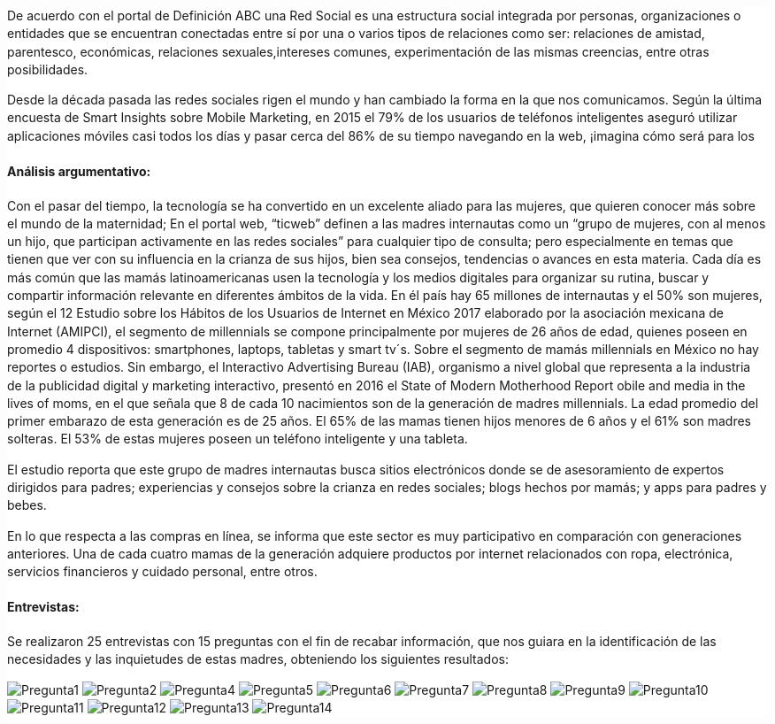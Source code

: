 De acuerdo con el portal de Definición ABC una Red Social es una estructura social integrada por personas, organizaciones o entidades que se encuentran conectadas entre sí por una o varios tipos de relaciones como ser: relaciones de amistad, parentesco, económicas, relaciones sexuales,intereses comunes, experimentación de las mismas creencias, entre otras posibilidades.

Desde la década pasada las redes sociales rigen el mundo y han cambiado la forma en la que nos comunicamos. Según la última encuesta de Smart Insights sobre Mobile Marketing, en 2015 el 79% de los usuarios de teléfonos inteligentes aseguró utilizar aplicaciones móviles casi todos los días y pasar cerca del 86% de su tiempo navegando en la web, ¡imagina cómo será para los 

#### **Análisis argumentativo:**

Con el pasar del tiempo, la tecnología se ha convertido en un excelente aliado para las mujeres, que quieren conocer más sobre el mundo de la maternidad; En el portal web, “ticweb” definen a las madres internautas como un “grupo de mujeres, con al menos un hijo, que participan activamente en las redes sociales” para cualquier tipo de consulta; pero especialmente en temas que tienen que ver con su influencia en la crianza de sus hijos, bien sea consejos, tendencias o avances en esta materia.
Cada día es más común que las mamás latinoamericanas usen la tecnología y los medios digitales para organizar su rutina, buscar y compartir información relevante en diferentes ámbitos de la vida. En él país hay 65 millones de internautas y el 50% son mujeres, según el 12 Estudio sobre los Hábitos de los Usuarios de Internet en México 2017 elaborado por la asociación mexicana de Internet (AMIPCI), el segmento de millennials se compone principalmente por mujeres de 26 años de edad, quienes poseen en promedio 4 dispositivos: smartphones, laptops, tabletas y smart tv´s.
Sobre el segmento de mamás millennials en México no hay reportes o estudios. Sin embargo, el Interactivo Advertising Bureau (IAB), organismo a nivel global que representa a la industria de la publicidad digital y marketing interactivo, presentó en 2016 el State of Modern Motherhood Report obile and media in the lives of moms, en el que señala que 8 de cada 10 nacimientos son de la generación de madres millennials. La edad promedio del primer embarazo de esta generación es de 25 años. El 65% de las mamas tienen hijos menores de 6 años y el 61% son madres solteras. El 53% de estas mujeres poseen un teléfono inteligente y una tableta.

El estudio reporta que este grupo de madres internautas busca sitios electrónicos donde se de asesoramiento de expertos dirigidos para padres; experiencias y consejos sobre la crianza en redes sociales; blogs hechos por mamás; y apps para padres y bebes.

En lo que respecta a las compras en línea, se informa que este sector es muy participativo en comparación con generaciones anteriores. Una de cada cuatro mamas de la generación adquiere productos por internet relacionados con ropa, electrónica, servicios financieros y cuidado personal, entre otros. 

#### **Entrevistas:**

Se realizaron 25 entrevistas con 15 preguntas con  el fin de recabar información, que nos guiara en la identificación  de las necesidades  y las inquietudes de estas madres, obteniendo los siguientes resultados:

![Pregunta1](src/images/EncuestaP1.png)
![Pregunta2](src/images/EncuestaP2.png)
![Pregunta4](src/images/EncuestaP4.png)
![Pregunta5](src/images/EncuestaP5.png)
![Pregunta6](src/images/EncuestaP6.png)
![Pregunta7](src/images/EncuestaP7.png)
![Pregunta8](src/images/EncuestaP8.png)
![Pregunta9](src/images/EncuestaP9.png)
![Pregunta10](src/images/EncuestaP10.png)
![Pregunta11](src/images/EncuestaP11.png)
![Pregunta12](src/images/EncuestaP12.png)
![Pregunta13](src/images/EncuestaP13.png)
![Pregunta14](src/images/EncuestaP14.png)